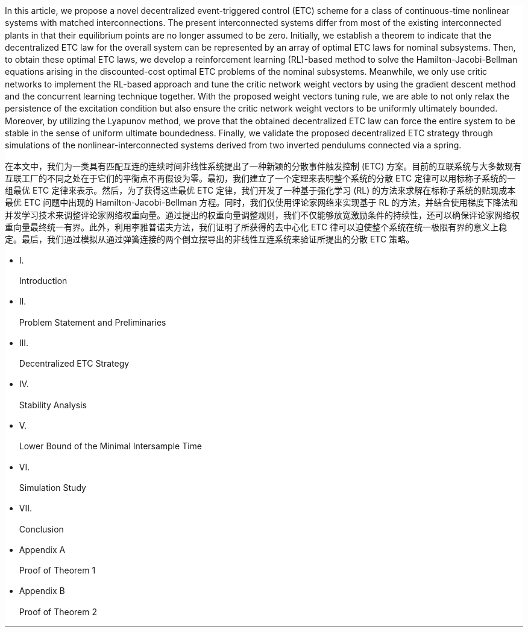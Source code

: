 In this article, we propose a novel decentralized event-triggered control (ETC) scheme for a class of continuous-time nonlinear systems with matched interconnections. The present interconnected systems differ from most of the existing interconnected plants in that their equilibrium points are no longer assumed to be zero. Initially, we establish a theorem to indicate that the decentralized ETC law for the overall system can be represented by an array of optimal ETC laws for nominal subsystems. Then, to obtain these optimal ETC laws, we develop a reinforcement learning (RL)-based method to solve the Hamilton-Jacobi-Bellman equations arising in the discounted-cost optimal ETC problems of the nominal subsystems. Meanwhile, we only use critic networks to implement the RL-based approach and tune the critic network weight vectors by using the gradient descent method and the concurrent learning technique together. With the proposed weight vectors tuning rule, we are able to not only relax the persistence of the excitation condition but also ensure the critic network weight vectors to be uniformly ultimately bounded. Moreover, by utilizing the Lyapunov method, we prove that the obtained decentralized ETC law can force the entire system to be stable in the sense of uniform ultimate boundedness. Finally, we validate the proposed decentralized ETC strategy through simulations of the nonlinear-interconnected systems derived from two inverted pendulums connected via a spring.

在本文中，我们为一类具有匹配互连的连续时间非线性系统提出了一种新颖的分散事件触发控制 (ETC) 方案。目前的互联系统与大多数现有互联工厂的不同之处在于它们的平衡点不再假设为零。最初，我们建立了一个定理来表明整个系统的分散 ETC 定律可以用标称子系统的一组最优 ETC 定律来表示。然后，为了获得这些最优 ETC 定律，我们开发了一种基于强化学习 (RL) 的方法来求解在标称子系统的贴现成本最优 ETC 问题中出现的 Hamilton-Jacobi-Bellman 方程。同时，我们仅使用评论家网络来实现基于 RL 的方法，并结合使用梯度下降法和并发学习技术来调整评论家网络权重向量。通过提出的权重向量调整规则，我们不仅能够放宽激励条件的持续性，还可以确保评论家网络权重向量最终统一有界。此外，利用李雅普诺夫方法，我们证明了所获得的去中心化 ETC 律可以迫使整个系统在统一极限有界的意义上稳定。最后，我们通过模拟从通过弹簧连接的两个倒立摆导出的非线性互连系统来验证所提出的分散 ETC 策略。

- I.

    Introduction

- II.

    Problem Statement and Preliminaries

- III.

    Decentralized ETC Strategy

- IV.

    Stability Analysis

- V.

    Lower Bound of the Minimal Intersample Time

- VI.

    Simulation Study

- VII.

    Conclusion

- Appendix A

    Proof of Theorem 1

- Appendix B

    Proof of Theorem 2

---
